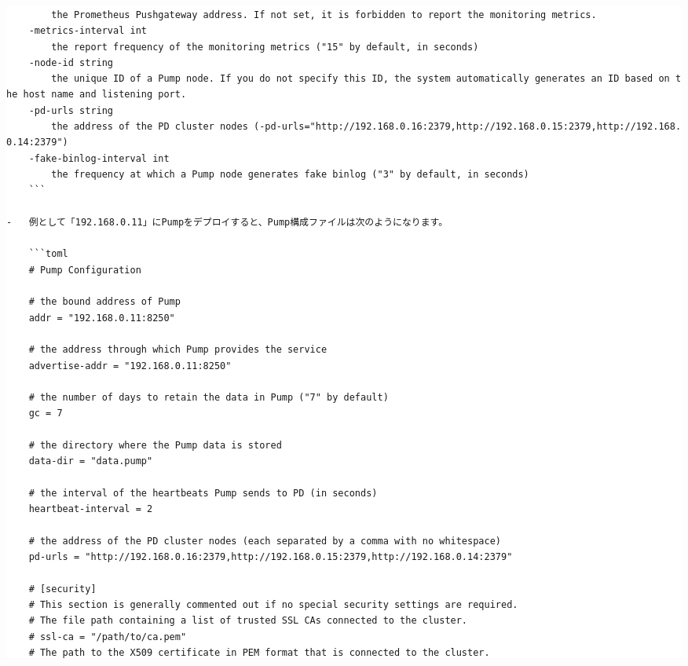             the Prometheus Pushgateway address. If not set, it is forbidden to report the monitoring metrics.
        -metrics-interval int
            the report frequency of the monitoring metrics ("15" by default, in seconds)
        -node-id string
            the unique ID of a Pump node. If you do not specify this ID, the system automatically generates an ID based on the host name and listening port.
        -pd-urls string
            the address of the PD cluster nodes (-pd-urls="http://192.168.0.16:2379,http://192.168.0.15:2379,http://192.168.0.14:2379")
        -fake-binlog-interval int
            the frequency at which a Pump node generates fake binlog ("3" by default, in seconds)
        ```

    -   例として「192.168.0.11」にPumpをデプロイすると、Pump構成ファイルは次のようになります。

        ```toml
        # Pump Configuration

        # the bound address of Pump
        addr = "192.168.0.11:8250"

        # the address through which Pump provides the service
        advertise-addr = "192.168.0.11:8250"

        # the number of days to retain the data in Pump ("7" by default)
        gc = 7

        # the directory where the Pump data is stored
        data-dir = "data.pump"

        # the interval of the heartbeats Pump sends to PD (in seconds)
        heartbeat-interval = 2

        # the address of the PD cluster nodes (each separated by a comma with no whitespace)
        pd-urls = "http://192.168.0.16:2379,http://192.168.0.15:2379,http://192.168.0.14:2379"

        # [security]
        # This section is generally commented out if no special security settings are required.
        # The file path containing a list of trusted SSL CAs connected to the cluster.
        # ssl-ca = "/path/to/ca.pem"
        # The path to the X509 certificate in PEM format that is connected to the cluster.